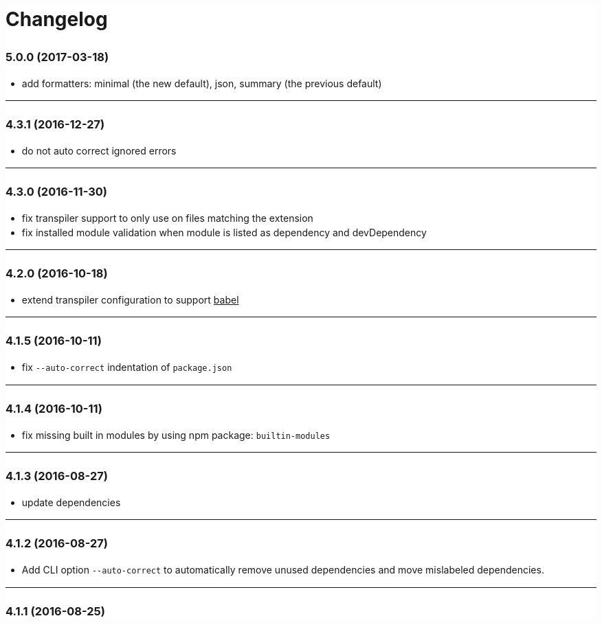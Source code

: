 # Changelog

### 5.0.0 (2017-03-18)

* add formatters: minimal (the new default), json, summary (the previous default)

---

### 4.3.1 (2016-12-27)

* do not auto correct ignored errors

----
### 4.3.0 (2016-11-30)

* fix transpiler support to only use on files matching the extension
* fix installed module validation when module is listed as dependency and devDependency

----

### 4.2.0 (2016-10-18)

* extend transpiler configuration to support [babel](http://babeljs.io/)

----
### 4.1.5 (2016-10-11)

* fix `--auto-correct` indentation of `package.json`

----

### 4.1.4 (2016-10-11)

* fix missing built in modules by using npm package: `builtin-modules`

----

### 4.1.3 (2016-08-27)

* update dependencies

----

### 4.1.2 (2016-08-27)

* Add CLI option `--auto-correct` to automatically remove unused dependencies and move mislabeled dependencies.

----

### 4.1.1 (2016-08-25)
